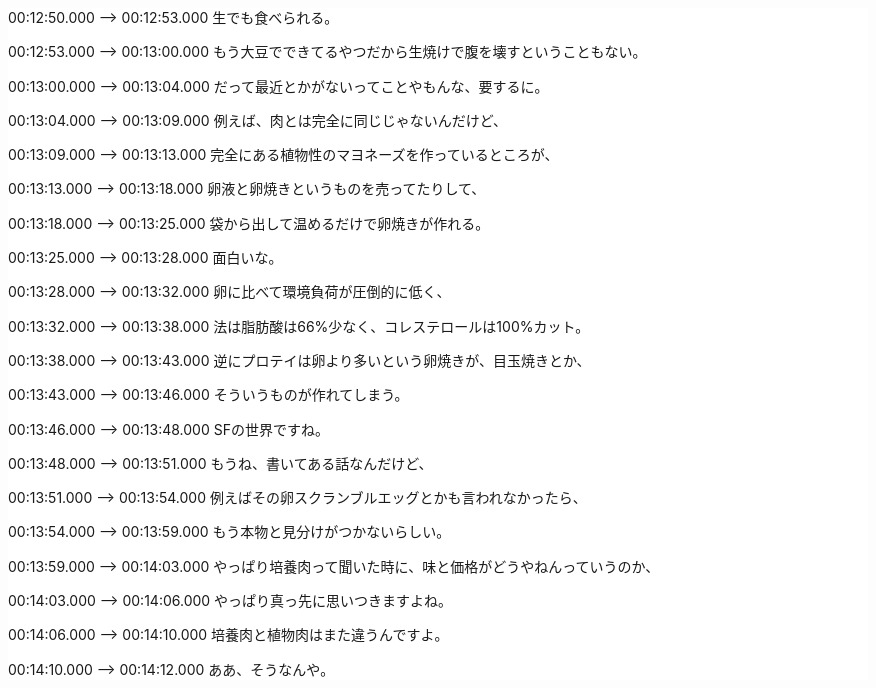 00:12:50.000 --> 00:12:53.000
生でも食べられる。

00:12:53.000 --> 00:13:00.000
もう大豆でできてるやつだから生焼けで腹を壊すということもない。

00:13:00.000 --> 00:13:04.000
だって最近とかがないってことやもんな、要するに。

00:13:04.000 --> 00:13:09.000
例えば、肉とは完全に同じじゃないんだけど、

00:13:09.000 --> 00:13:13.000
完全にある植物性のマヨネーズを作っているところが、

00:13:13.000 --> 00:13:18.000
卵液と卵焼きというものを売ってたりして、

00:13:18.000 --> 00:13:25.000
袋から出して温めるだけで卵焼きが作れる。

00:13:25.000 --> 00:13:28.000
面白いな。

00:13:28.000 --> 00:13:32.000
卵に比べて環境負荷が圧倒的に低く、

00:13:32.000 --> 00:13:38.000
法は脂肪酸は66%少なく、コレステロールは100%カット。

00:13:38.000 --> 00:13:43.000
逆にプロテイは卵より多いという卵焼きが、目玉焼きとか、

00:13:43.000 --> 00:13:46.000
そういうものが作れてしまう。

00:13:46.000 --> 00:13:48.000
SFの世界ですね。

00:13:48.000 --> 00:13:51.000
もうね、書いてある話なんだけど、

00:13:51.000 --> 00:13:54.000
例えばその卵スクランブルエッグとかも言われなかったら、

00:13:54.000 --> 00:13:59.000
もう本物と見分けがつかないらしい。

00:13:59.000 --> 00:14:03.000
やっぱり培養肉って聞いた時に、味と価格がどうやねんっていうのか、

00:14:03.000 --> 00:14:06.000
やっぱり真っ先に思いつきますよね。

00:14:06.000 --> 00:14:10.000
培養肉と植物肉はまた違うんですよ。

00:14:10.000 --> 00:14:12.000
ああ、そうなんや。
